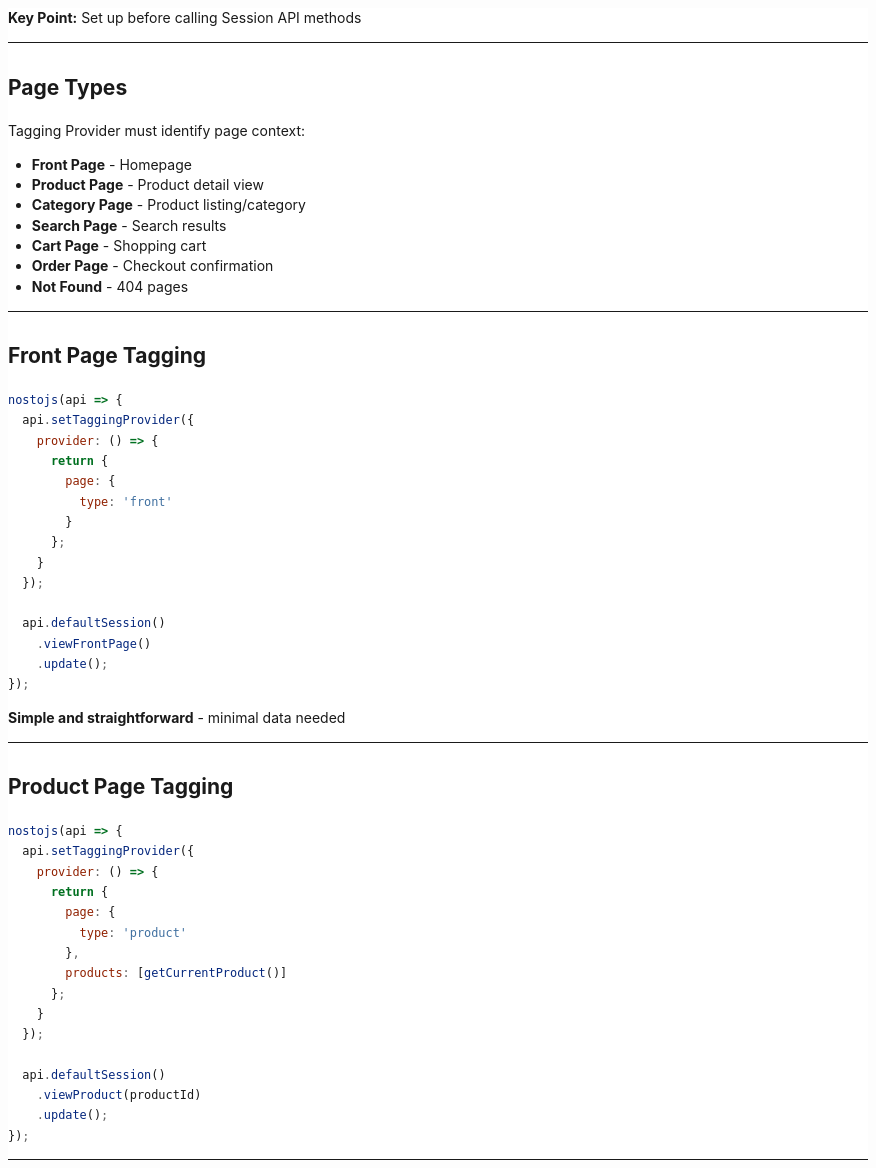 **Key Point:** Set up before calling Session API methods

---

## Page Types

Tagging Provider must identify page context:

- **Front Page** - Homepage
- **Product Page** - Product detail view
- **Category Page** - Product listing/category
- **Search Page** - Search results
- **Cart Page** - Shopping cart
- **Order Page** - Checkout confirmation
- **Not Found** - 404 pages

---

## Front Page Tagging

```javascript
nostojs(api => {
  api.setTaggingProvider({
    provider: () => {
      return {
        page: {
          type: 'front'
        }
      };
    }
  });
  
  api.defaultSession()
    .viewFrontPage()
    .update();
});
```

**Simple and straightforward** - minimal data needed

---

## Product Page Tagging

```javascript
nostojs(api => {
  api.setTaggingProvider({
    provider: () => {
      return {
        page: {
          type: 'product'
        },
        products: [getCurrentProduct()]
      };
    }
  });
  
  api.defaultSession()
    .viewProduct(productId)
    .update();
});
```

---